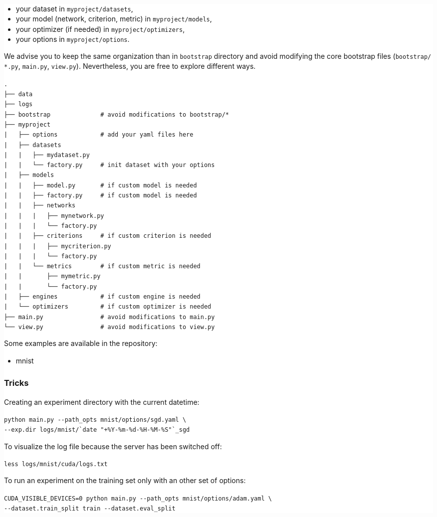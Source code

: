 - your dataset in `myproject/datasets`,
- your model (network, criterion, metric) in `myproject/models`,
- your optimizer (if needed) in `myproject/optimizers`,
- your options in `myproject/options`.

We advise you to keep the same organization than in `bootstrap` directory and avoid modifying the core bootstrap files (`bootstrap/*.py`, `main.py`, `view.py`). Nevertheless, you are free to explore different ways.

```
.
├── data
├── logs
├── bootstrap              # avoid modifications to bootstrap/*
├── myproject
|   ├── options            # add your yaml files here
|   ├── datasets          
|   |   ├── mydataset.py
|   |   └── factory.py     # init dataset with your options
|   ├── models 
|   |   ├── model.py       # if custom model is needed
|   |   ├── factory.py     # if custom model is needed
|   |   ├── networks
|   |   |   ├── mynetwork.py
|   |   |   └── factory.py
|   |   ├── criterions     # if custom criterion is needed
|   |   |   ├── mycriterion.py
|   |   |   └── factory.py
|   |   └── metrics        # if custom metric is needed
|   |       ├── mymetric.py
|   |       └── factory.py
|   ├── engines            # if custom engine is needed
|   └── optimizers         # if custom optimizer is needed
├── main.py                # avoid modifications to main.py
└── view.py                # avoid modifications to view.py
```

Some examples are available in the repository:
- mnist

### Tricks

Creating an experiment directory with the current datetime:
```
python main.py --path_opts mnist/options/sgd.yaml \
--exp.dir logs/mnist/`date "+%Y-%m-%d-%H-%M-%S"`_sgd
```

To visualize the log file because the server has been switched off:
```
less logs/mnist/cuda/logs.txt
```

To run an experiment on the training set only with an other set of options:
```
CUDA_VISIBLE_DEVICES=0 python main.py --path_opts mnist/options/adam.yaml \
--dataset.train_split train --dataset.eval_split
```
